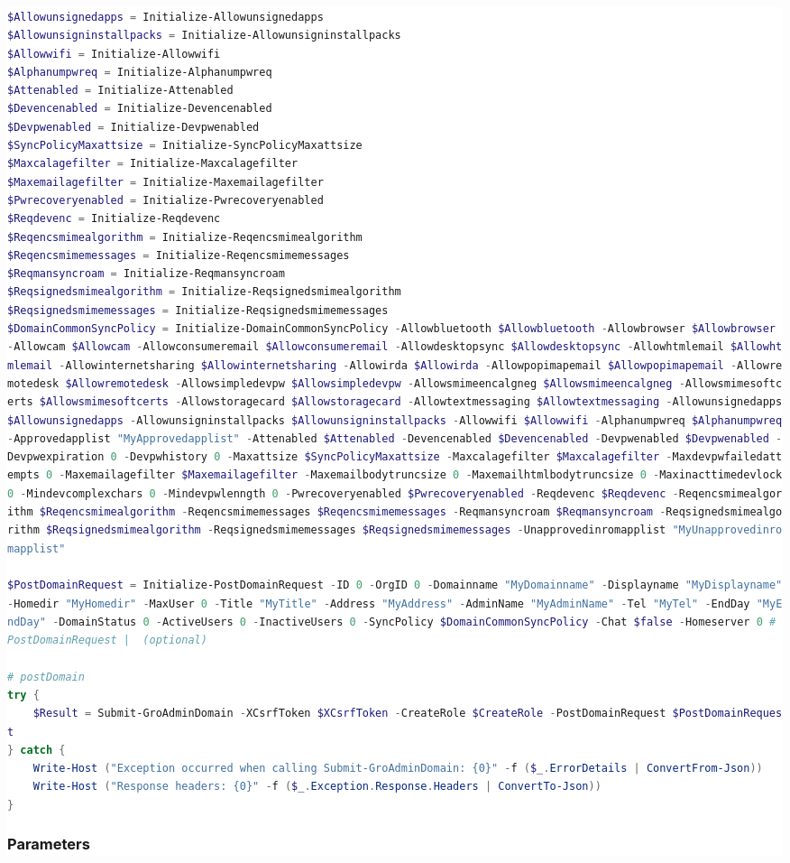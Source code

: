 ```powershell
$Allowunsignedapps = Initialize-Allowunsignedapps 
$Allowunsigninstallpacks = Initialize-Allowunsigninstallpacks 
$Allowwifi = Initialize-Allowwifi 
$Alphanumpwreq = Initialize-Alphanumpwreq 
$Attenabled = Initialize-Attenabled 
$Devencenabled = Initialize-Devencenabled 
$Devpwenabled = Initialize-Devpwenabled 
$SyncPolicyMaxattsize = Initialize-SyncPolicyMaxattsize 
$Maxcalagefilter = Initialize-Maxcalagefilter 
$Maxemailagefilter = Initialize-Maxemailagefilter 
$Pwrecoveryenabled = Initialize-Pwrecoveryenabled 
$Reqdevenc = Initialize-Reqdevenc 
$Reqencsmimealgorithm = Initialize-Reqencsmimealgorithm 
$Reqencsmimemessages = Initialize-Reqencsmimemessages 
$Reqmansyncroam = Initialize-Reqmansyncroam 
$Reqsignedsmimealgorithm = Initialize-Reqsignedsmimealgorithm 
$Reqsignedsmimemessages = Initialize-Reqsignedsmimemessages 
$DomainCommonSyncPolicy = Initialize-DomainCommonSyncPolicy -Allowbluetooth $Allowbluetooth -Allowbrowser $Allowbrowser -Allowcam $Allowcam -Allowconsumeremail $Allowconsumeremail -Allowdesktopsync $Allowdesktopsync -Allowhtmlemail $Allowhtmlemail -Allowinternetsharing $Allowinternetsharing -Allowirda $Allowirda -Allowpopimapemail $Allowpopimapemail -Allowremotedesk $Allowremotedesk -Allowsimpledevpw $Allowsimpledevpw -Allowsmimeencalgneg $Allowsmimeencalgneg -Allowsmimesoftcerts $Allowsmimesoftcerts -Allowstoragecard $Allowstoragecard -Allowtextmessaging $Allowtextmessaging -Allowunsignedapps $Allowunsignedapps -Allowunsigninstallpacks $Allowunsigninstallpacks -Allowwifi $Allowwifi -Alphanumpwreq $Alphanumpwreq -Approvedapplist "MyApprovedapplist" -Attenabled $Attenabled -Devencenabled $Devencenabled -Devpwenabled $Devpwenabled -Devpwexpiration 0 -Devpwhistory 0 -Maxattsize $SyncPolicyMaxattsize -Maxcalagefilter $Maxcalagefilter -Maxdevpwfailedattempts 0 -Maxemailagefilter $Maxemailagefilter -Maxemailbodytruncsize 0 -Maxemailhtmlbodytruncsize 0 -Maxinacttimedevlock 0 -Mindevcomplexchars 0 -Mindevpwlenngth 0 -Pwrecoveryenabled $Pwrecoveryenabled -Reqdevenc $Reqdevenc -Reqencsmimealgorithm $Reqencsmimealgorithm -Reqencsmimemessages $Reqencsmimemessages -Reqmansyncroam $Reqmansyncroam -Reqsignedsmimealgorithm $Reqsignedsmimealgorithm -Reqsignedsmimemessages $Reqsignedsmimemessages -Unapprovedinromapplist "MyUnapprovedinromapplist"

$PostDomainRequest = Initialize-PostDomainRequest -ID 0 -OrgID 0 -Domainname "MyDomainname" -Displayname "MyDisplayname" -Homedir "MyHomedir" -MaxUser 0 -Title "MyTitle" -Address "MyAddress" -AdminName "MyAdminName" -Tel "MyTel" -EndDay "MyEndDay" -DomainStatus 0 -ActiveUsers 0 -InactiveUsers 0 -SyncPolicy $DomainCommonSyncPolicy -Chat $false -Homeserver 0 # PostDomainRequest |  (optional)

# postDomain
try {
    $Result = Submit-GroAdminDomain -XCsrfToken $XCsrfToken -CreateRole $CreateRole -PostDomainRequest $PostDomainRequest
} catch {
    Write-Host ("Exception occurred when calling Submit-GroAdminDomain: {0}" -f ($_.ErrorDetails | ConvertFrom-Json))
    Write-Host ("Response headers: {0}" -f ($_.Exception.Response.Headers | ConvertTo-Json))
}
```

### Parameters
